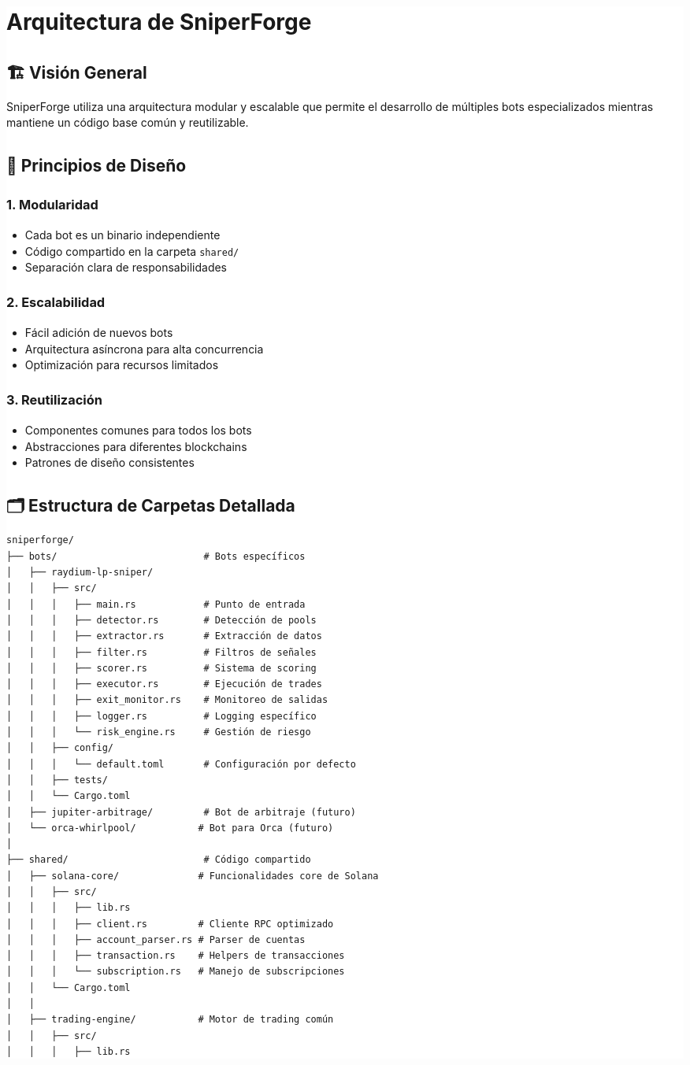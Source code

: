 # Arquitectura de SniperForge

## 🏗 Visión General

SniperForge utiliza una arquitectura modular y escalable que permite el desarrollo de múltiples bots especializados mientras mantiene un código base común y reutilizable.

## 📐 Principios de Diseño

### 1. Modularidad
- Cada bot es un binario independiente
- Código compartido en la carpeta `shared/`
- Separación clara de responsabilidades

### 2. Escalabilidad
- Fácil adición de nuevos bots
- Arquitectura asíncrona para alta concurrencia
- Optimización para recursos limitados

### 3. Reutilización
- Componentes comunes para todos los bots
- Abstracciones para diferentes blockchains
- Patrones de diseño consistentes

## 🗂 Estructura de Carpetas Detallada

```text
sniperforge/
├── bots/                          # Bots específicos
│   ├── raydium-lp-sniper/
│   │   ├── src/
│   │   │   ├── main.rs            # Punto de entrada
│   │   │   ├── detector.rs        # Detección de pools
│   │   │   ├── extractor.rs       # Extracción de datos
│   │   │   ├── filter.rs          # Filtros de señales
│   │   │   ├── scorer.rs          # Sistema de scoring
│   │   │   ├── executor.rs        # Ejecución de trades
│   │   │   ├── exit_monitor.rs    # Monitoreo de salidas
│   │   │   ├── logger.rs          # Logging específico
│   │   │   └── risk_engine.rs     # Gestión de riesgo
│   │   ├── config/
│   │   │   └── default.toml       # Configuración por defecto
│   │   ├── tests/
│   │   └── Cargo.toml
│   ├── jupiter-arbitrage/         # Bot de arbitraje (futuro)
│   └── orca-whirlpool/           # Bot para Orca (futuro)
│
├── shared/                        # Código compartido
│   ├── solana-core/              # Funcionalidades core de Solana
│   │   ├── src/
│   │   │   ├── lib.rs
│   │   │   ├── client.rs         # Cliente RPC optimizado
│   │   │   ├── account_parser.rs # Parser de cuentas
│   │   │   ├── transaction.rs    # Helpers de transacciones
│   │   │   └── subscription.rs   # Manejo de subscripciones
│   │   └── Cargo.toml
│   │
│   ├── trading-engine/           # Motor de trading común
│   │   ├── src/
│   │   │   ├── lib.rs
```